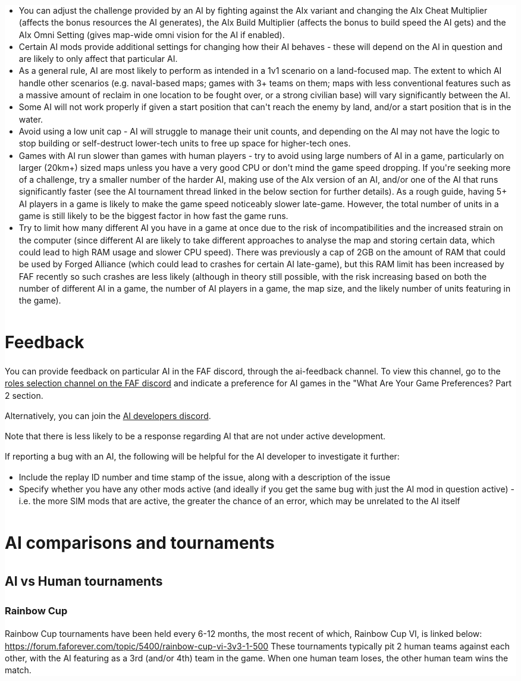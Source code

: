 - You can adjust the challenge provided by an AI by fighting against the AIx variant and changing the AIx Cheat Multiplier (affects the bonus resources the AI generates), the AIx Build Multiplier (affects the bonus to build speed the AI gets) and the AIx Omni Setting (gives map-wide omni vision for the AI if enabled).
- Certain AI mods provide additional settings for changing how their AI behaves - these will depend on the AI in question and are likely to only affect that particular AI.
- As a general rule, AI are most likely to perform as intended in a 1v1 scenario on a land-focused map.  The extent to which AI handle other scenarios (e.g. naval-based maps; games with 3+ teams on them; maps with less conventional features such as a massive amount of reclaim in one location to be fought over, or a strong civilian base) will vary significantly between the AI.
- Some AI will not work properly if given a start position that can't reach the enemy by land, and/or a start position that is in the water.
- Avoid using a low unit cap - AI will struggle to manage their unit counts, and depending on the AI may not have the logic to stop building or self-destruct lower-tech units to free up space for higher-tech ones.
- Games with AI run slower than games with human players - try to avoid using large numbers of AI in a game, particularly on larger (20km+) sized maps unless you have a very good CPU or don't mind the game speed dropping.  If you're seeking more of a challenge, try a smaller number of the harder AI, making use of the AIx version of an AI, and/or one of the AI that runs significantly faster (see the AI tournament thread linked in the below section for further details).  As a rough guide, having 5+ AI players in a game is likely to make the game speed noticeably slower late-game.  However, the total number of units in a game is still likely to be the biggest factor in how fast the game runs.
- Try to limit how many different AI you have in a game at once due to the risk of incompatibilities and the increased strain on the computer (since different AI are likely to take different approaches to analyse the map and storing certain data, which could lead to high RAM usage and slower CPU speed).  There was previously a cap of 2GB on the amount of RAM that could be used by Forged Alliance (which could lead to crashes for certain AI late-game), but this RAM limit has been increased by FAF recently so such crashes are less likely (although in theory still possible, with the risk increasing based on both the number of different AI in a game, the number of AI players in a game, the map size, and the likely number of units featuring in the game).

# Feedback
You can provide feedback on particular AI in the FAF discord, through the ai-feedback channel.  To view this channel, go to the [roles selection channel on the FAF discord](https://discord.com/channels/197033481883222026/831394581554790428) and indicate a preference for AI games in the "What Are Your Game Preferences? Part 2 section.

Alternatively, you can join the [AI developers discord](https://discord.gg/qdqcEGR7).

Note that there is less likely to be a response regarding AI that are not under active development.

If reporting a bug with an AI, the following will be helpful for the AI developer to investigate it further:
* Include the replay ID number and time stamp of the issue, along with a description of the issue
* Specify whether you have any other mods active (and ideally if you get the same bug with just the AI mod in question active) - i.e. the more SIM mods that are active, the greater the chance of an error, which may be unrelated to the AI itself

# AI comparisons and tournaments
## AI vs Human tournaments
### Rainbow Cup
Rainbow Cup tournaments have been held every 6-12 months, the most recent of which, Rainbow Cup VI, is linked below:
https://forum.faforever.com/topic/5400/rainbow-cup-vi-3v3-1-500
These tournaments typically pit 2 human teams against each other, with the AI featuring as a 3rd (and/or 4th) team in the game.  When one human team loses, the other human team wins the match.
